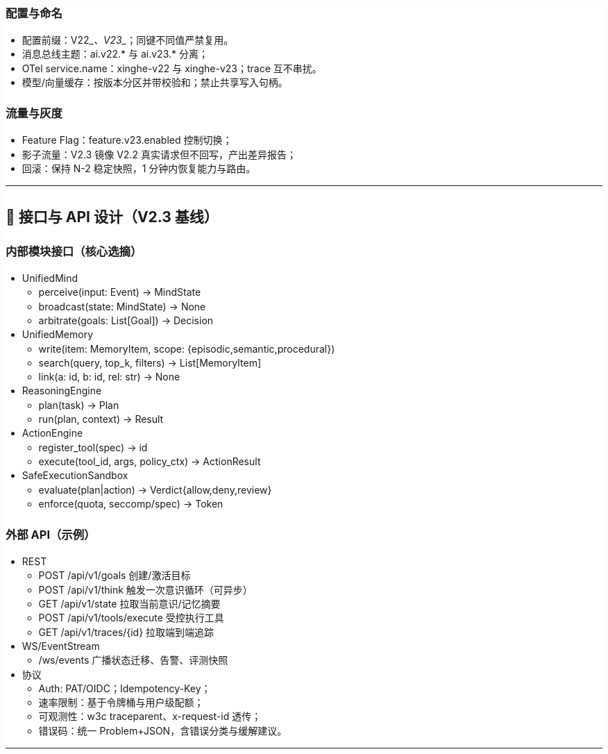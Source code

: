 ### 配置与命名
- 配置前缀：V22_*、V23_*；同键不同值严禁复用。
- 消息总线主题：ai.v22.* 与 ai.v23.* 分离；
- OTel service.name：xinghe-v22 与 xinghe-v23；trace 互不串扰。
- 模型/向量缓存：按版本分区并带校验和；禁止共享写入句柄。

### 流量与灰度
- Feature Flag：feature.v23.enabled 控制切换；
- 影子流量：V2.3 镜像 V2.2 真实请求但不回写，产出差异报告；
- 回滚：保持 N-2 稳定快照，1 分钟内恢复能力与路由。

---

## 🔌 接口与 API 设计（V2.3 基线）

### 内部模块接口（核心选摘）
- UnifiedMind
  - perceive(input: Event) -> MindState
  - broadcast(state: MindState) -> None
  - arbitrate(goals: List[Goal]) -> Decision
- UnifiedMemory
  - write(item: MemoryItem, scope: {episodic,semantic,procedural})
  - search(query, top_k, filters) -> List[MemoryItem]
  - link(a: id, b: id, rel: str) -> None
- ReasoningEngine
  - plan(task) -> Plan
  - run(plan, context) -> Result
- ActionEngine
  - register_tool(spec) -> id
  - execute(tool_id, args, policy_ctx) -> ActionResult
- SafeExecutionSandbox
  - evaluate(plan|action) -> Verdict{allow,deny,review}
  - enforce(quota, seccomp/spec) -> Token

### 外部 API（示例）
- REST
  - POST /api/v1/goals          创建/激活目标
  - POST /api/v1/think          触发一次意识循环（可异步）
  - GET  /api/v1/state          拉取当前意识/记忆摘要
  - POST /api/v1/tools/execute  受控执行工具
  - GET  /api/v1/traces/{id}    拉取端到端追踪
- WS/EventStream
  - /ws/events  广播状态迁移、告警、评测快照
- 协议
  - Auth: PAT/OIDC；Idempotency-Key；
  - 速率限制：基于令牌桶与用户级配额；
  - 可观测性：w3c traceparent、x-request-id 透传；
  - 错误码：统一 Problem+JSON，含错误分类与缓解建议。

---
